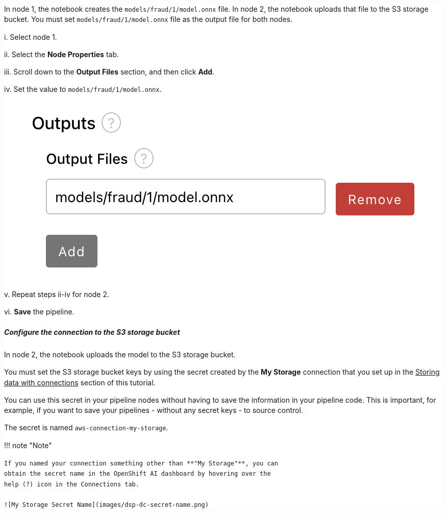 In node 1, the notebook creates the `models/fraud/1/model.onnx` file. In node 2,
the notebook uploads that file to the S3 storage bucket. You must set
`models/fraud/1/model.onnx` file as the output file for both nodes.

i. Select node 1.

ii. Select the **Node Properties** tab.

iii. Scroll down to the **Output Files** section, and then click **Add**.

iv. Set the value to `models/fraud/1/model.onnx`.

![Set file dependency value](images/wb-pipeline-node-1-file-output-form.png)

v. Repeat steps ii-iv for node 2.

vi. **Save** the pipeline.

##### Configure the connection to the S3 storage bucket

In node 2, the notebook uploads the model to the S3 storage bucket.

You must set the S3 storage bucket keys by using the secret created by the
**My Storage** connection that you set up in the [Storing data with connections](#1-storing-data-with-connections)
section of this tutorial.

You can use this secret in your pipeline nodes without having to save the
information in your pipeline code. This is important, for example, if you want
to save your pipelines - without any secret keys - to source control.

The secret is named `aws-connection-my-storage`.

!!! note "Note"

    If you named your connection something other than **"My Storage"**, you can
    obtain the secret name in the OpenShift AI dashboard by hovering over the
    help (?) icon in the Connections tab.

    ![My Storage Secret Name](images/dsp-dc-secret-name.png)
